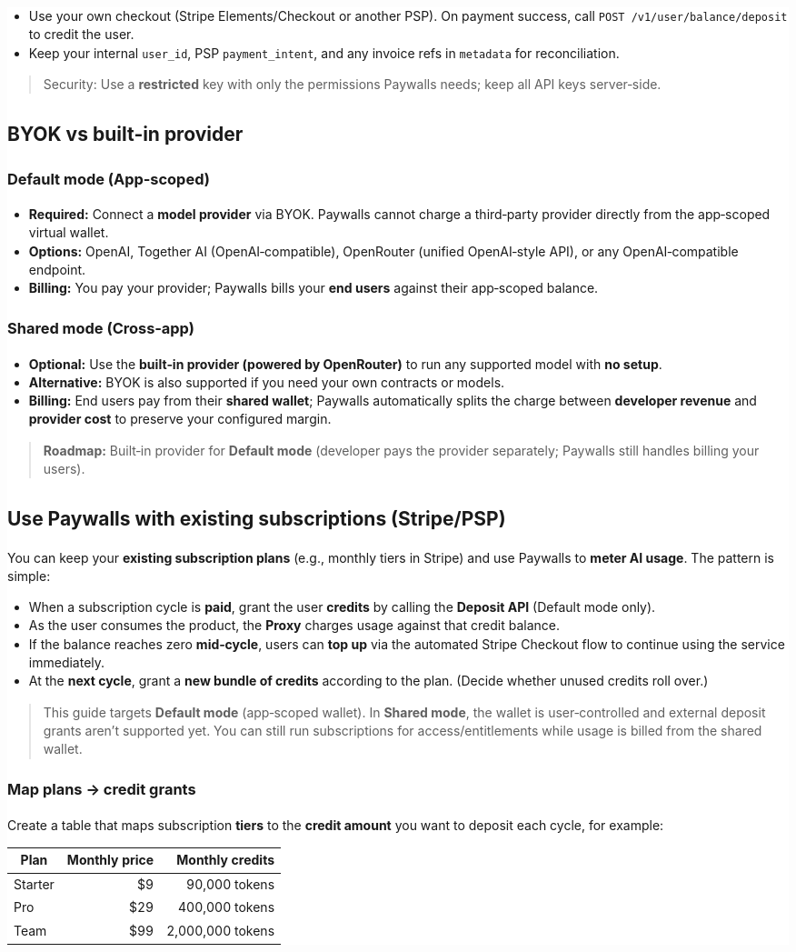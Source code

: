 - Use your own checkout (Stripe Elements/Checkout or another PSP). On payment success, call `POST /v1/user/balance/deposit` to credit the user.
- Keep your internal `user_id`, PSP `payment_intent`, and any invoice refs in `metadata` for reconciliation.

> Security: Use a **restricted** key with only the permissions Paywalls needs; keep all API keys server‑side.

## BYOK vs built‑in provider

### Default mode (App‑scoped)

- **Required:** Connect a **model provider** via BYOK. Paywalls cannot charge a third‑party provider directly from the app‑scoped virtual wallet.
- **Options:** OpenAI, Together AI (OpenAI‑compatible), OpenRouter (unified OpenAI‑style API), or any OpenAI‑compatible endpoint.
- **Billing:** You pay your provider; Paywalls bills your **end users** against their app‑scoped balance.

### Shared mode (Cross‑app)

- **Optional:** Use the **built‑in provider (powered by OpenRouter)** to run any supported model with **no setup**.
- **Alternative:** BYOK is also supported if you need your own contracts or models.
- **Billing:** End users pay from their **shared wallet**; Paywalls automatically splits the charge between **developer revenue** and **provider cost** to preserve your configured margin.

> **Roadmap:** Built‑in provider for **Default mode** (developer pays the provider separately; Paywalls still handles billing your users).

## Use Paywalls with existing subscriptions (Stripe/PSP)

You can keep your **existing subscription plans** (e.g., monthly tiers in Stripe) and use Paywalls to **meter AI usage**. The pattern is simple:

- When a subscription cycle is **paid**, grant the user **credits** by calling the **Deposit API** (Default mode only).
- As the user consumes the product, the **Proxy** charges usage against that credit balance.
- If the balance reaches zero **mid‑cycle**, users can **top up** via the automated Stripe Checkout flow to continue using the service immediately.
- At the **next cycle**, grant a **new bundle of credits** according to the plan. (Decide whether unused credits roll over.)

> This guide targets **Default mode** (app‑scoped wallet). In **Shared mode**, the wallet is user‑controlled and external deposit grants aren’t supported yet. You can still run subscriptions for access/entitlements while usage is billed from the shared wallet.

### Map plans → credit grants

Create a table that maps subscription **tiers** to the **credit amount** you want to deposit each cycle, for example:

| Plan    | Monthly price |  Monthly credits |
| ------- | ------------: | ---------------: |
| Starter |           \$9 |    90,000 tokens |
| Pro     |          \$29 |   400,000 tokens |
| Team    |          \$99 | 2,000,000 tokens |
